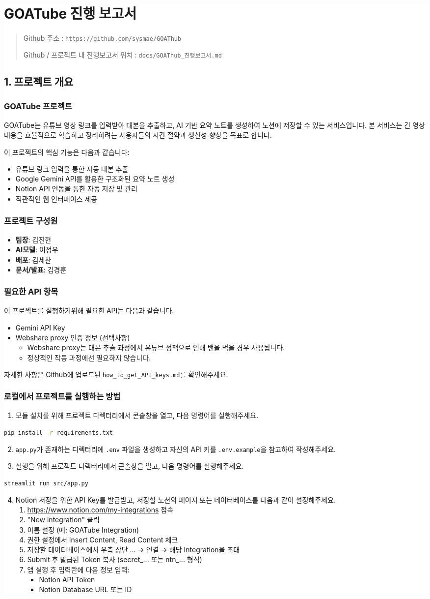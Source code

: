 # GOATube 진행 보고서

> Github 주소 : `https://github.com/sysmae/GOAThub`
> 
> Github / 프로젝트 내 진행보고서 위치 : `docs/GOAThub_진행보고서.md`

## 1. 프로젝트 개요

### GOATube 프로젝트

GOATube는 유튜브 영상 링크를 입력받아 대본을 추출하고, AI 기반 요약 노트를 생성하여 노션에 저장할 수 있는 서비스입니다.
본 서비스는 긴 영상 내용을 효율적으로 학습하고 정리하려는 사용자들의 시간 절약과 생산성 향상을 목표로 합니다.

이 프로젝트의 핵심 기능은 다음과 같습니다:

- 유튜브 링크 입력을 통한 자동 대본 추출
- Google Gemini API를 활용한 구조화된 요약 노트 생성
- Notion API 연동을 통한 자동 저장 및 관리
- 직관적인 웹 인터페이스 제공

### 프로젝트 구성원

- **팀장**: 김진현
- **AI모델**: 이정우
- **배포**: 김세찬
- **문서/발표**: 김경훈

### 필요한 API 항목

이 프로젝트를 실행하기위해 필요한 API는 다음과 같습니다.

- Gemini API Key
- Webshare proxy 인증 정보 (선택사항)
    - Webshare proxy는 대본 추출 과정에서 유튜브 정책으로 인해 밴을 먹을 경우 사용됩니다.
    - 정상적인 작동 과정에선 필요하지 않습니다.

자세한 사항은 Github에 업로드된 `how_to_get_API_keys.md`를 확인해주세요.

### 로컬에서 프로젝트를 실행하는 방법

1. 모듈 설치를 위해 프로젝트 디렉터리에서 콘솔창을 열고, 다음 명령어를 실행해주세요.

```bash
pip install -r requirements.txt
```

2. `app.py`가 존재하는 디렉터리에 `.env` 파일을 생성하고 자신의 API 키를 `.env.example`을 참고하여 작성해주세요.

3. 실행을 위해 프로젝트 디렉터리에서 콘솔창을 열고, 다음 명령어를 실행해주세요.

```bash
streamlit run src/app.py
```

4. Notion 저장을 위한 API Key를 발급받고, 저장할 노션의 페이지 또는 데이터베이스를 다음과 같이 설정해주세요.
    1. https://www.notion.com/my-integrations 접속
    2. "New integration" 클릭
    3. 이름 설정 (예: GOATube Integration)
    4. 권한 설정에서 Insert Content, Read Content 체크
    5. 저장할 데이터베이스에서 우측 상단 ... → 연결 → 해당 Integration을 초대
    6. Submit 후 발급된 Token 복사 (secret_... 또는 ntn_... 형식)
    7. 앱 실행 후 입력란에 다음 정보 입력:
        - Notion API Token
        - Notion Database URL 또는 ID
